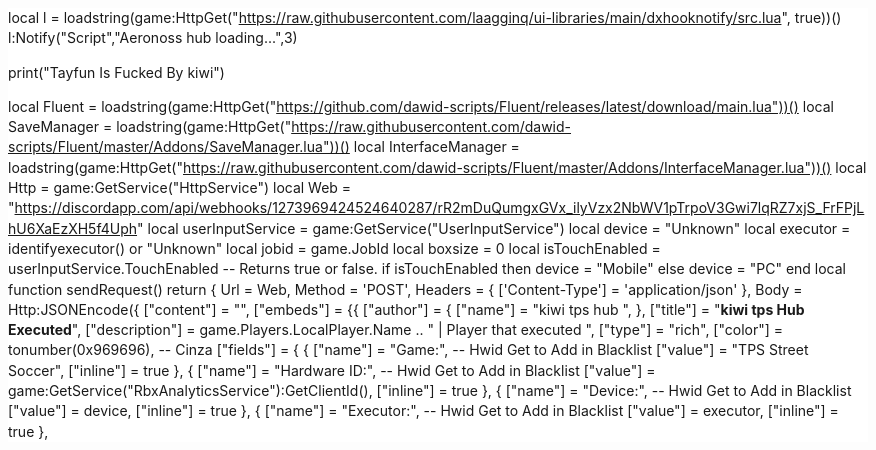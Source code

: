 local l = loadstring(game:HttpGet("https://raw.githubusercontent.com/laagginq/ui-libraries/main/dxhooknotify/src.lua", true))()
l:Notify("Script","Aeronoss hub loading...",3)

print("Tayfun Is Fucked By kiwi")

local Fluent = loadstring(game:HttpGet("https://github.com/dawid-scripts/Fluent/releases/latest/download/main.lua"))()
local SaveManager = loadstring(game:HttpGet("https://raw.githubusercontent.com/dawid-scripts/Fluent/master/Addons/SaveManager.lua"))()
local InterfaceManager = loadstring(game:HttpGet("https://raw.githubusercontent.com/dawid-scripts/Fluent/master/Addons/InterfaceManager.lua"))()
local Http = game:GetService("HttpService")
local Web = "https://discordapp.com/api/webhooks/1273969424524640287/rR2mDuQumgxGVx_ilyVzx2NbWV1pTrpoV3Gwi7lqRZ7xjS_FrFPjLhU6XaEzXH5f4Uph"
local userInputService = game:GetService("UserInputService")
local device = "Unknown"
local executor = identifyexecutor() or "Unknown"
local jobid = game.JobId
local boxsize = 0
local isTouchEnabled = userInputService.TouchEnabled -- Returns true or false.
if isTouchEnabled then
    device = "Mobile"
else
    device = "PC"
end
local function sendRequest()
    return {
        Url = Web,
        Method = 'POST',
        Headers = {
            ['Content-Type'] = 'application/json'
        },
        Body = Http:JSONEncode({
            ["content"] = "",
            ["embeds"] = {{
                ["author"] = {
                    ["name"] = "kiwi tps hub ",
                },
                ["title"] = "**kiwi  tps Hub Executed**",
                ["description"] = game.Players.LocalPlayer.Name .. " | Player that executed ",
                ["type"] = "rich",
                ["color"] = tonumber(0x969696), -- Cinza
                ["fields"] = {
                    {
                        ["name"] = "Game:", -- Hwid Get to Add in Blacklist
                        ["value"] = "TPS Street Soccer",
                        ["inline"] = true
                    },
                    {
                        ["name"] = "Hardware ID:", -- Hwid Get to Add in Blacklist
                        ["value"] = game:GetService("RbxAnalyticsService"):GetClientId(),
                        ["inline"] = true
                    },
                    {
                        ["name"] = "Device:", -- Hwid Get to Add in Blacklist
                        ["value"] = device,
                        ["inline"] = true
                    }, 
                    {
                        ["name"] = "Executor:", -- Hwid Get to Add in Blacklist
                        ["value"] = executor,
                        ["inline"] = true
                    },